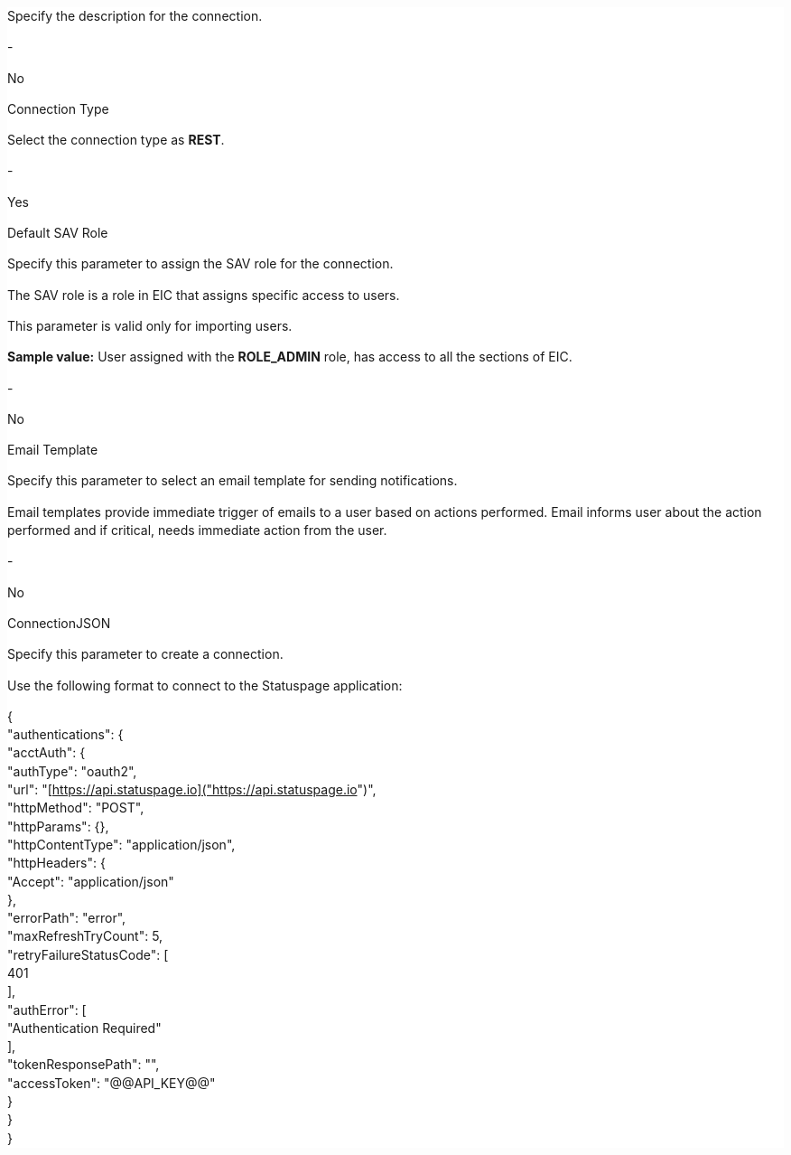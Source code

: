 Specify the description for the connection.

\-

No

Connection Type

Select the connection type as **REST**.

\-

Yes

Default SAV Role 

Specify this parameter to assign the SAV role for the connection.

The SAV role is a role in EIC that assigns specific access to users.

This parameter is valid only for importing users.

**Sample value:** User assigned with the **ROLE\_ADMIN** role, has access to all the sections of EIC.

\-

No

Email Template

Specify this parameter to select an email template for sending notifications.

Email templates provide immediate trigger of emails to a user based on actions performed. Email informs user about the action performed and if critical, needs immediate action from the user.

\-

No

ConnectionJSON

Specify this parameter to create a connection.

Use the following format to connect to the Statuspage application:

{  
"authentications": {  
"acctAuth": {  
"authType": "oauth2",  
"url": "[https://api.statuspage.io]("https://api.statuspage.io")",  
"httpMethod": "POST",  
"httpParams": {},  
"httpContentType": "application/json",  
"httpHeaders": {  
"Accept": "application/json"  
},  
"errorPath": "error",  
"maxRefreshTryCount": 5,  
"retryFailureStatusCode": \[  
401  
\],  
"authError": \[  
"Authentication Required"  
\],  
"tokenResponsePath": "",  
"accessToken": "@@API\_KEY@@"  
}  
}  
}
